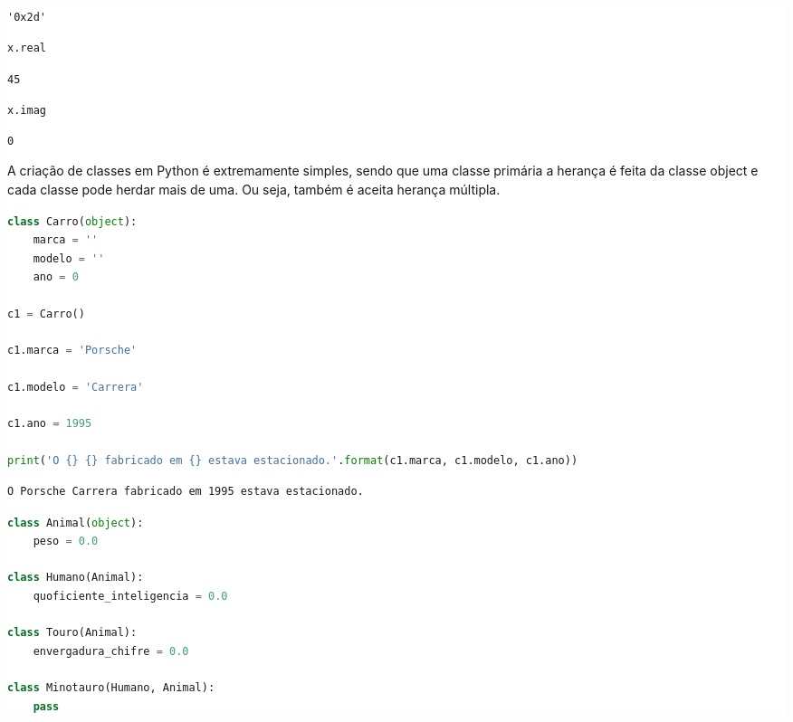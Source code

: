 ``` console
'0x2d'
```

``` python
x.real
```

``` console
45
```

``` python
x.imag
```

``` console
0
```

A criação de classes em Python é extremamente simples, sendo que uma
classe primária a herança é feita da classe object e cada classe pode
herdar mais de uma. Ou seja, também é aceita herança múltipla.

``` python
class Carro(object):
    marca = ''
    modelo = ''
    ano = 0

c1 = Carro()

c1.marca = 'Porsche'

c1.modelo = 'Carrera'

c1.ano = 1995

print('O {} {} fabricado em {} estava estacionado.'.format(c1.marca, c1.modelo, c1.ano))
```

``` console
O Porsche Carrera fabricado em 1995 estava estacionado.
```

``` python
class Animal(object):
    peso = 0.0

class Humano(Animal):
    quoficiente_inteligencia = 0.0

class Touro(Animal):
    envergadura_chifre = 0.0

class Minotauro(Humano, Animal):
    pass
```
